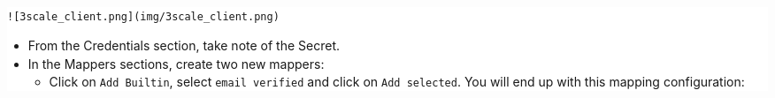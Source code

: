     ![3scale_client.png](img/3scale_client.png)
  - From the Credentials section, take note of the Secret.
  - In the Mappers sections, create two new mappers:
    - Click on `Add Builtin`, select `email verified` and click on `Add selected`. You will end up with this mapping configuration:
